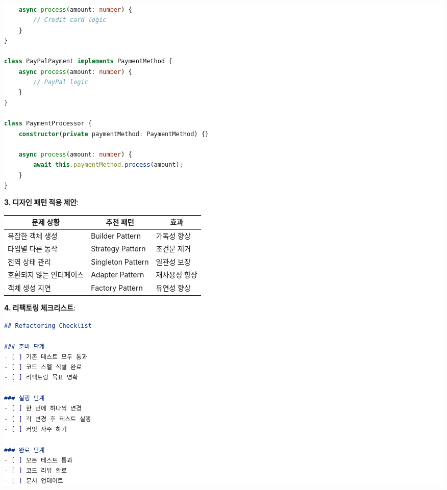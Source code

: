 ```typescript
    async process(amount: number) {
        // Credit card logic
    }
}

class PayPalPayment implements PaymentMethod {
    async process(amount: number) {
        // PayPal logic
    }
}

class PaymentProcessor {
    constructor(private paymentMethod: PaymentMethod) {}

    async process(amount: number) {
        await this.paymentMethod.process(amount);
    }
}
```

**3. 디자인 패턴 적용 제안**:

| 문제 상황 | 추천 패턴 | 효과 |
|----------|----------|------|
| 복잡한 객체 생성 | Builder Pattern | 가독성 향상 |
| 타입별 다른 동작 | Strategy Pattern | 조건문 제거 |
| 전역 상태 관리 | Singleton Pattern | 일관성 보장 |
| 호환되지 않는 인터페이스 | Adapter Pattern | 재사용성 향상 |
| 객체 생성 지연 | Factory Pattern | 유연성 향상 |

**4. 리팩토링 체크리스트**:
```markdown
## Refactoring Checklist

### 준비 단계
- [ ] 기존 테스트 모두 통과
- [ ] 코드 스멜 식별 완료
- [ ] 리팩토링 목표 명확

### 실행 단계
- [ ] 한 번에 하나씩 변경
- [ ] 각 변경 후 테스트 실행
- [ ] 커밋 자주 하기

### 완료 단계
- [ ] 모든 테스트 통과
- [ ] 코드 리뷰 완료
- [ ] 문서 업데이트
```
